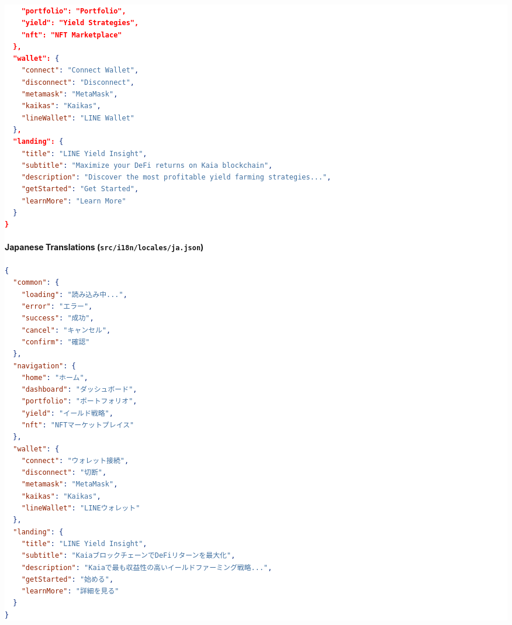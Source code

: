 ```json
    "portfolio": "Portfolio",
    "yield": "Yield Strategies",
    "nft": "NFT Marketplace"
  },
  "wallet": {
    "connect": "Connect Wallet",
    "disconnect": "Disconnect",
    "metamask": "MetaMask",
    "kaikas": "Kaikas",
    "lineWallet": "LINE Wallet"
  },
  "landing": {
    "title": "LINE Yield Insight",
    "subtitle": "Maximize your DeFi returns on Kaia blockchain",
    "description": "Discover the most profitable yield farming strategies...",
    "getStarted": "Get Started",
    "learnMore": "Learn More"
  }
}
```

#### Japanese Translations (`src/i18n/locales/ja.json`)
```json
{
  "common": {
    "loading": "読み込み中...",
    "error": "エラー",
    "success": "成功",
    "cancel": "キャンセル",
    "confirm": "確認"
  },
  "navigation": {
    "home": "ホーム",
    "dashboard": "ダッシュボード",
    "portfolio": "ポートフォリオ",
    "yield": "イールド戦略",
    "nft": "NFTマーケットプレイス"
  },
  "wallet": {
    "connect": "ウォレット接続",
    "disconnect": "切断",
    "metamask": "MetaMask",
    "kaikas": "Kaikas",
    "lineWallet": "LINEウォレット"
  },
  "landing": {
    "title": "LINE Yield Insight",
    "subtitle": "KaiaブロックチェーンでDeFiリターンを最大化",
    "description": "Kaiaで最も収益性の高いイールドファーミング戦略...",
    "getStarted": "始める",
    "learnMore": "詳細を見る"
  }
}
```
